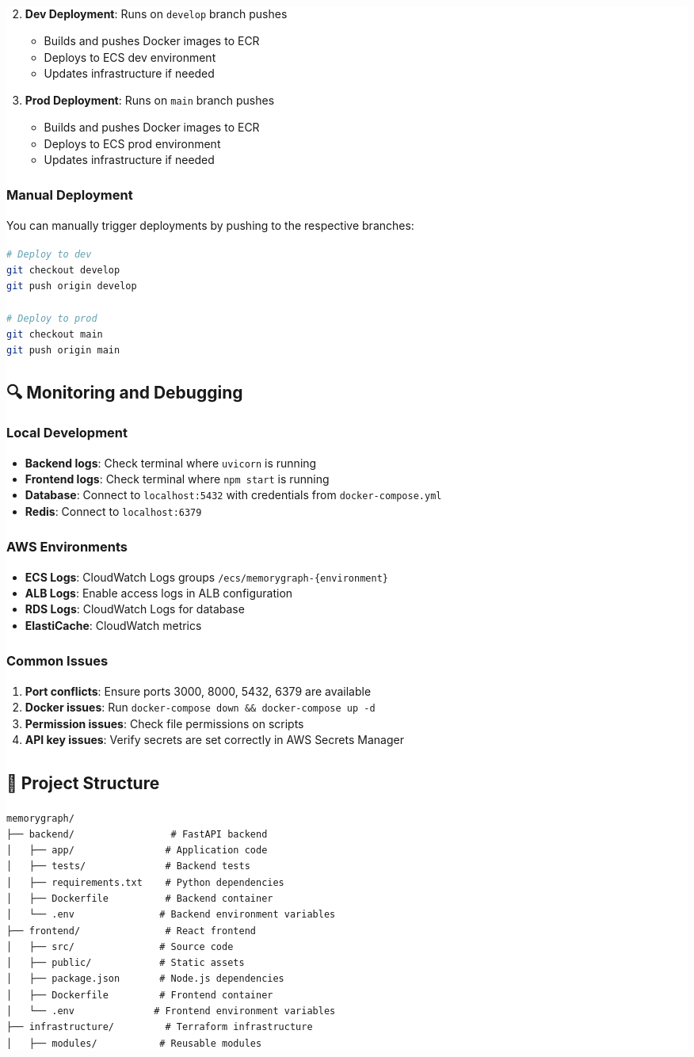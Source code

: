 2. **Dev Deployment**: Runs on `develop` branch pushes
   - Builds and pushes Docker images to ECR
   - Deploys to ECS dev environment
   - Updates infrastructure if needed

3. **Prod Deployment**: Runs on `main` branch pushes
   - Builds and pushes Docker images to ECR
   - Deploys to ECS prod environment
   - Updates infrastructure if needed

### Manual Deployment

You can manually trigger deployments by pushing to the respective branches:

```bash
# Deploy to dev
git checkout develop
git push origin develop

# Deploy to prod
git checkout main
git push origin main
```

## 🔍 Monitoring and Debugging

### Local Development

- **Backend logs**: Check terminal where `uvicorn` is running
- **Frontend logs**: Check terminal where `npm start` is running
- **Database**: Connect to `localhost:5432` with credentials from `docker-compose.yml`
- **Redis**: Connect to `localhost:6379`

### AWS Environments

- **ECS Logs**: CloudWatch Logs groups `/ecs/memorygraph-{environment}`
- **ALB Logs**: Enable access logs in ALB configuration
- **RDS Logs**: CloudWatch Logs for database
- **ElastiCache**: CloudWatch metrics

### Common Issues

1. **Port conflicts**: Ensure ports 3000, 8000, 5432, 6379 are available
2. **Docker issues**: Run `docker-compose down && docker-compose up -d`
3. **Permission issues**: Check file permissions on scripts
4. **API key issues**: Verify secrets are set correctly in AWS Secrets Manager

## 📁 Project Structure

```
memorygraph/
├── backend/                 # FastAPI backend
│   ├── app/                # Application code
│   ├── tests/              # Backend tests
│   ├── requirements.txt    # Python dependencies
│   ├── Dockerfile          # Backend container
│   └── .env               # Backend environment variables
├── frontend/               # React frontend
│   ├── src/               # Source code
│   ├── public/            # Static assets
│   ├── package.json       # Node.js dependencies
│   ├── Dockerfile         # Frontend container
│   └── .env              # Frontend environment variables
├── infrastructure/         # Terraform infrastructure
│   ├── modules/           # Reusable modules
```